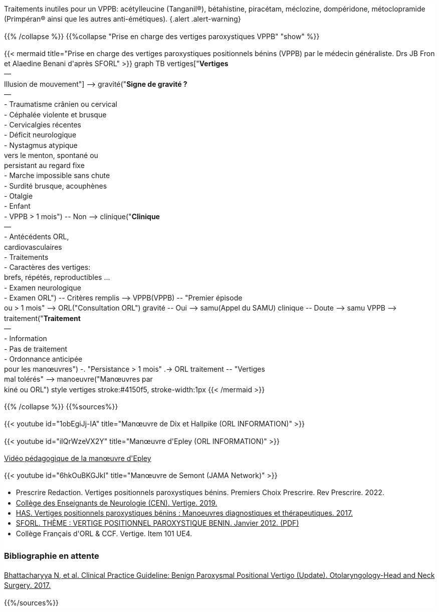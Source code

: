 Traitements inutiles pour un VPPB: acétylleucine (Tanganil®), bétahistine, piracétam, méclozine, dompéridone, métoclopramide (Primpéran® ainsi que les autres anti-émétiques).
{.alert .alert-warning}

{{% /collapse %}}
{{%collapse "Prise en charge des vertiges paroxystiques VPPB" "show" %}}

{{< mermaid title="Prise en charge des vertiges paroxystiques positionnels bénins (VPPB) par le médecin généraliste. Drs JB Fron et Alaedine Benani d'après SFORL" >}}
graph TB
  vertiges["<b>Vertiges</b><br>—<br>Illusion de mouvement"] --> gravité("<b>Signe de gravité ?</b><br>—<br>- Traumatisme crânien ou cervical<br>- Céphalée violente et brusque<br>- Cervicalgies récentes<br>- Déficit neurologique<br>- Nystagmus atypique<br>vers le menton, spontané ou<br>persistant au regard fixe<br>- Marche impossible sans chute<br>- Surdité brusque, acouphènes<br>- Otalgie<br>- Enfant<br>- VPPB &gt; 1 mois") -- Non --> clinique("<b>Clinique</b><br>—<br>- Antécédents ORL,<br>cardiovasculaires<br>- Traitements<br>- Caractères des vertiges:<br>brefs, répétés, reproductibles ...<br>- Examen neurologique<br>- Examen ORL") -- Critères remplis --> VPPB(VPPB) -- "Premier épisode<br>ou &gt; 1 mois" --> ORL("Consultation ORL")
  gravité -- Oui --> samu(Appel du SAMU)
    clinique -- Doute --> samu
      VPPB --> traitement("<b>Traitement</b><br>—<br>- Information<br>- Pas de traitement<br>- Ordonnance anticipée<br>pour les manœuvres") -. "Persistance &gt; 1 mois" .-> ORL
        traitement -- "Vertiges<br>mal tolérés" --> manoeuvre("Manœuvres par<br>kiné ou ORL")
  style vertiges stroke:#4150f5, stroke-width:1px
{{< /mermaid >}}

{{% /collapse %}}
{{%sources%}}

{{< youtube id="1obEgiJj-IA" title="Manœuvre de Dix et Hallpike (ORL INFORMATION)" >}}

{{< youtube id="iIQrWzeVX2Y" title="Manœuvre d'Epley (ORL INFORMATION)" >}}

[Vidéo pédagogique de la manœuvre d'Epley](https://x.com/Dr_Agibus/status/1812842408897400908)

{{< youtube id="6hkOuBKGJkI" title="Manœuvre de Semont (JAMA Network)" >}}

- Prescrire Redaction. Vertiges positionnels paroxystiques bénins. Premiers Choix Prescrire. Rev Prescrire. 2022.
- [Collège des Enseignants de Neurologie (CEN). Vertige. 2019.](https://www.cen-neurologie.fr/second-cycle/vertige)
- [HAS. Vertiges positionnels paroxystiques bénins : Manoeuvres diagnostiques et thérapeutiques. 2017.](https://www.has-sante.fr/jcms/c_2819896/fr/vertiges-positionnels-paroxystiques-benins-manoeuvres-diagnostiques-et-therapeutiques)
- [SFORL. THÈME : VERTIGE POSITIONNEL PAROXYSTIQUE BENIN. Janvier 2012. (PDF)](https://www.sforl.org/wp-content/uploads/2020/02/Vertige-Positionnel-Paroxystique-Benin-2012-Janvier.pdf)
- Collège Français d'ORL & CCF. Vertige. Item 101 UE4.

### Bibliographie en attente

[Bhattacharyya N, et al. Clinical Practice Guideline: Benign Paroxysmal Positional Vertigo (Update). Otolaryngology-Head and Neck Surgery. 2017.](https://journals.sagepub.com/doi/full/10.1177/0194599816689667)

{{%/sources%}}
